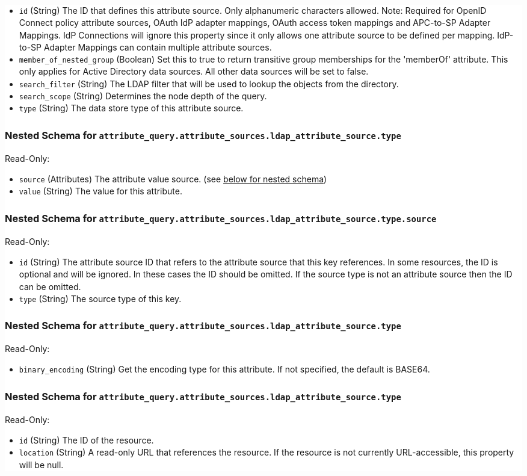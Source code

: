 - `id` (String) The ID that defines this attribute source. Only alphanumeric characters allowed. Note: Required for OpenID Connect policy attribute sources, OAuth IdP adapter mappings, OAuth access token mappings and APC-to-SP Adapter Mappings. IdP Connections will ignore this property since it only allows one attribute source to be defined per mapping. IdP-to-SP Adapter Mappings can contain multiple attribute sources.
- `member_of_nested_group` (Boolean) Set this to true to return transitive group memberships for the 'memberOf' attribute.  This only applies for Active Directory data sources.  All other data sources will be set to false.
- `search_filter` (String) The LDAP filter that will be used to lookup the objects from the directory.
- `search_scope` (String) Determines the node depth of the query.
- `type` (String) The data store type of this attribute source.

<a id="nestedatt--attribute_query--attribute_sources--ldap_attribute_source--attribute_contract_fulfillment"></a>
### Nested Schema for `attribute_query.attribute_sources.ldap_attribute_source.type`

Read-Only:

- `source` (Attributes) The attribute value source. (see [below for nested schema](#nestedatt--attribute_query--attribute_sources--ldap_attribute_source--type--source))
- `value` (String) The value for this attribute.

<a id="nestedatt--attribute_query--attribute_sources--ldap_attribute_source--type--source"></a>
### Nested Schema for `attribute_query.attribute_sources.ldap_attribute_source.type.source`

Read-Only:

- `id` (String) The attribute source ID that refers to the attribute source that this key references. In some resources, the ID is optional and will be ignored. In these cases the ID should be omitted. If the source type is not an attribute source then the ID can be omitted.
- `type` (String) The source type of this key.



<a id="nestedatt--attribute_query--attribute_sources--ldap_attribute_source--binary_attribute_settings"></a>
### Nested Schema for `attribute_query.attribute_sources.ldap_attribute_source.type`

Read-Only:

- `binary_encoding` (String) Get the encoding type for this attribute. If not specified, the default is BASE64.


<a id="nestedatt--attribute_query--attribute_sources--ldap_attribute_source--data_store_ref"></a>
### Nested Schema for `attribute_query.attribute_sources.ldap_attribute_source.type`

Read-Only:

- `id` (String) The ID of the resource.
- `location` (String) A read-only URL that references the resource. If the resource is not currently URL-accessible, this property will be null.
